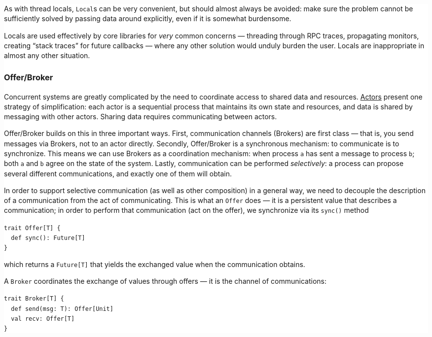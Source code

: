 <p>As with thread locals, <code>Local</code>s can be very convenient, but should
almost always be avoided: make sure the problem cannot be sufficiently
solved by passing data around explicitly, even if it is somewhat
burdensome.</p>

<p>Locals are used effectively by core libraries for <em>very</em> common
concerns &mdash; threading through RPC traces, propagating monitors,
creating &ldquo;stack traces&rdquo; for future callbacks &mdash; where any other solution
would unduly burden the user. Locals are inappropriate in almost any
other situation.</p>

<p><a id="Twitter's standard libraries-Offer/Broker" /></p>

<h3>Offer/Broker</h3>

<p>Concurrent systems are greatly complicated by the need to coordinate
access to shared data and resources.
<a href="http://doc.akka.io/api/akka/current/index.html#akka.actor.Actor">Actors</a>
present one strategy of simplification: each actor is a sequential process
that maintains its own state and resources, and data is shared by
messaging with other actors. Sharing data requires communicating between
actors.</p>

<p>Offer/Broker builds on this in three important ways. First,
communication channels (Brokers) are first class &mdash; that is, you send
messages via Brokers, not to an actor directly. Secondly, Offer/Broker
is a synchronous mechanism: to communicate is to synchronize. This
means we can use Brokers as a coordination mechanism: when process <code>a</code>
has sent a message to process <code>b</code>; both <code>a</code> and <code>b</code> agree on the state
of the system. Lastly, communication can be performed <em>selectively</em>: a
process can propose several different communications, and exactly one
of them will obtain.</p>

<p>In order to support selective communication (as well as other
composition) in a general way, we need to decouple the description of
a communication from the act of communicating. This is what an <code>Offer</code>
does &mdash; it is a persistent value that describes a communication; in
order to perform that communication (act on the offer), we synchronize
via its <code>sync()</code> method</p>

<pre><code>trait Offer[T] {
  def sync(): Future[T]
}
</code></pre>

<p class="LP">which returns a <code>Future[T]</code> that yields the exchanged value when the communication obtains.</p>

<p>A <code>Broker</code> coordinates the exchange of values through offers &mdash; it is the channel of communications:</p>

<pre><code>trait Broker[T] {
  def send(msg: T): Offer[Unit]
  val recv: Offer[T]
}
</code></pre>
